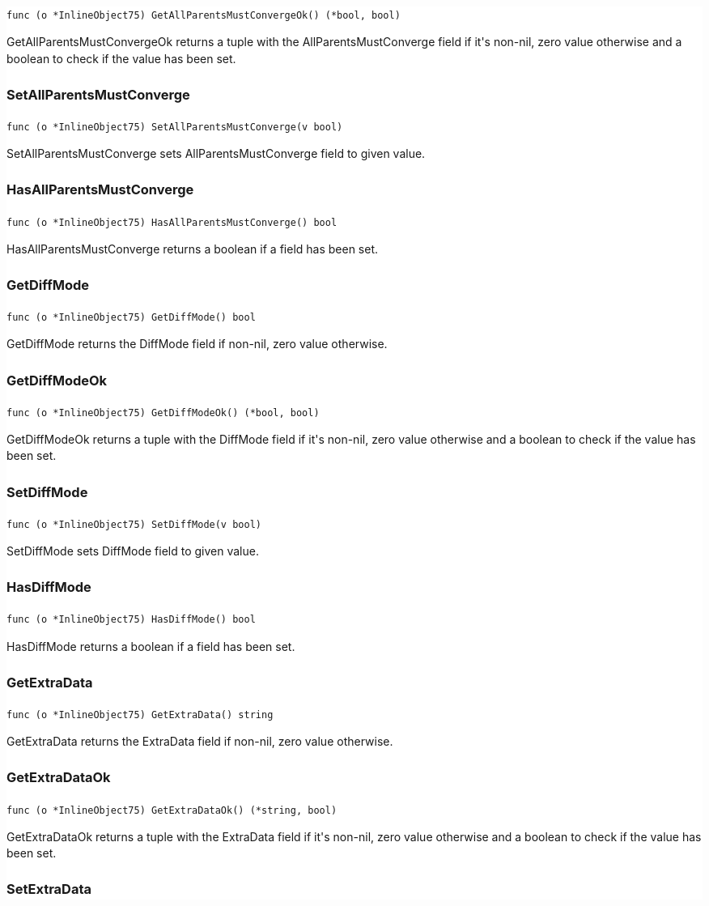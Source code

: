 `func (o *InlineObject75) GetAllParentsMustConvergeOk() (*bool, bool)`

GetAllParentsMustConvergeOk returns a tuple with the AllParentsMustConverge field if it's non-nil, zero value otherwise
and a boolean to check if the value has been set.

### SetAllParentsMustConverge

`func (o *InlineObject75) SetAllParentsMustConverge(v bool)`

SetAllParentsMustConverge sets AllParentsMustConverge field to given value.

### HasAllParentsMustConverge

`func (o *InlineObject75) HasAllParentsMustConverge() bool`

HasAllParentsMustConverge returns a boolean if a field has been set.

### GetDiffMode

`func (o *InlineObject75) GetDiffMode() bool`

GetDiffMode returns the DiffMode field if non-nil, zero value otherwise.

### GetDiffModeOk

`func (o *InlineObject75) GetDiffModeOk() (*bool, bool)`

GetDiffModeOk returns a tuple with the DiffMode field if it's non-nil, zero value otherwise
and a boolean to check if the value has been set.

### SetDiffMode

`func (o *InlineObject75) SetDiffMode(v bool)`

SetDiffMode sets DiffMode field to given value.

### HasDiffMode

`func (o *InlineObject75) HasDiffMode() bool`

HasDiffMode returns a boolean if a field has been set.

### GetExtraData

`func (o *InlineObject75) GetExtraData() string`

GetExtraData returns the ExtraData field if non-nil, zero value otherwise.

### GetExtraDataOk

`func (o *InlineObject75) GetExtraDataOk() (*string, bool)`

GetExtraDataOk returns a tuple with the ExtraData field if it's non-nil, zero value otherwise
and a boolean to check if the value has been set.

### SetExtraData
